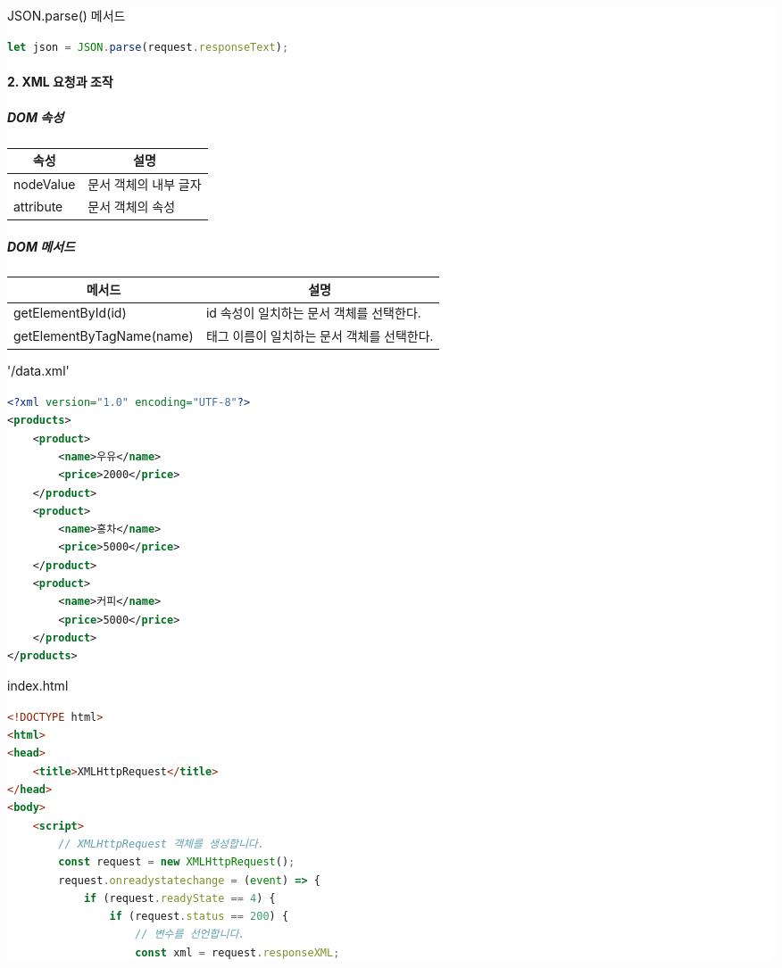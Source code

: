 

JSON.parse() 메서드

```js
let json = JSON.parse(request.responseText);
```



#### 2. XML 요청과 조작

##### DOM 속성

| 속성      | 설명                  |
| --------- | --------------------- |
| nodeValue | 문서 객체의 내부 글자 |
| attribute | 문서 객체의 속성      |



##### DOM 메서드

| 메서드                    | 설명                                       |
| ------------------------- | ------------------------------------------ |
| getElementById(id)        | id 속성이 일치하는 문서 객체를 선택한다.   |
| getElementByTagName(name) | 태그 이름이 일치하는 문서 객체를 선택한다. |



'/data.xml'

```xml
<?xml version="1.0" encoding="UTF-8"?>
<products>
    <product>
        <name>우유</name>
        <price>2000</price>
    </product>
    <product>
        <name>홍차</name>
        <price>5000</price>
    </product>
    <product>
        <name>커피</name>
        <price>5000</price>
    </product>
</products>
```



index.html

```html
<!DOCTYPE html>
<html>
<head>
    <title>XMLHttpRequest</title>
</head>
<body>
    <script>
        // XMLHttpRequest 객체를 생성합니다.
        const request = new XMLHttpRequest();
        request.onreadystatechange = (event) => {
            if (request.readyState == 4) {
                if (request.status == 200) {
                    // 변수를 선언합니다.
                    const xml = request.responseXML;

```